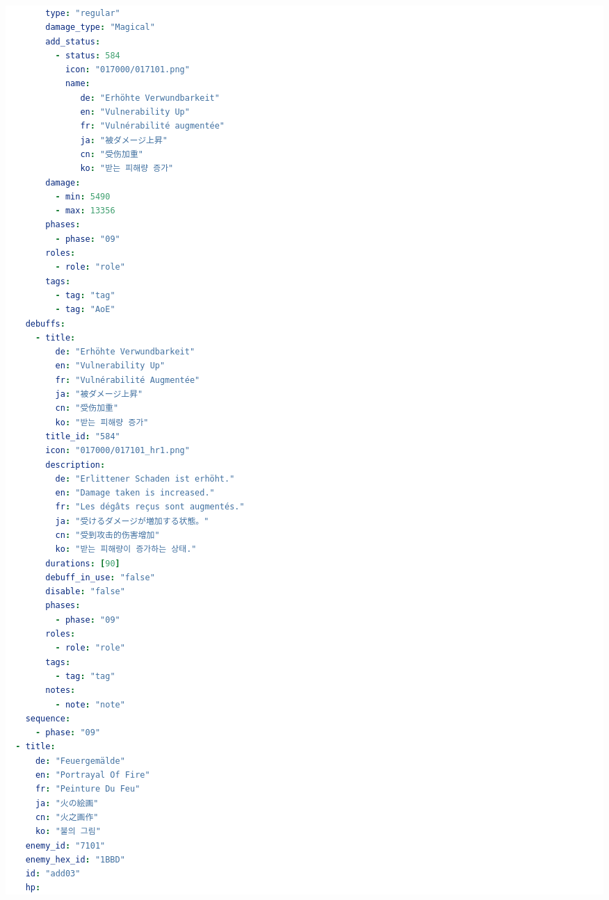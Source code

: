 ```yaml
        type: "regular"
        damage_type: "Magical"
        add_status:
          - status: 584
            icon: "017000/017101.png"
            name:
               de: "Erhöhte Verwundbarkeit"
               en: "Vulnerability Up"
               fr: "Vulnérabilité augmentée"
               ja: "被ダメージ上昇"
               cn: "受伤加重"
               ko: "받는 피해량 증가"
        damage:
          - min: 5490
          - max: 13356
        phases:
          - phase: "09"
        roles:
          - role: "role"
        tags:
          - tag: "tag"
          - tag: "AoE"
    debuffs:
      - title:
          de: "Erhöhte Verwundbarkeit"
          en: "Vulnerability Up"
          fr: "Vulnérabilité Augmentée"
          ja: "被ダメージ上昇"
          cn: "受伤加重"
          ko: "받는 피해량 증가"
        title_id: "584"
        icon: "017000/017101_hr1.png"
        description:
          de: "Erlittener Schaden ist erhöht."
          en: "Damage taken is increased."
          fr: "Les dégâts reçus sont augmentés."
          ja: "受けるダメージが増加する状態。"
          cn: "受到攻击的伤害增加"
          ko: "받는 피해량이 증가하는 상태."
        durations: [90]
        debuff_in_use: "false"
        disable: "false"
        phases:
          - phase: "09"
        roles:
          - role: "role"
        tags:
          - tag: "tag"
        notes:
          - note: "note"
    sequence:
      - phase: "09"
  - title:
      de: "Feuergemälde"
      en: "Portrayal Of Fire"
      fr: "Peinture Du Feu"
      ja: "火の絵画"
      cn: "火之画作"
      ko: "불의 그림"
    enemy_id: "7101"
    enemy_hex_id: "1BBD"
    id: "add03"
    hp:
```